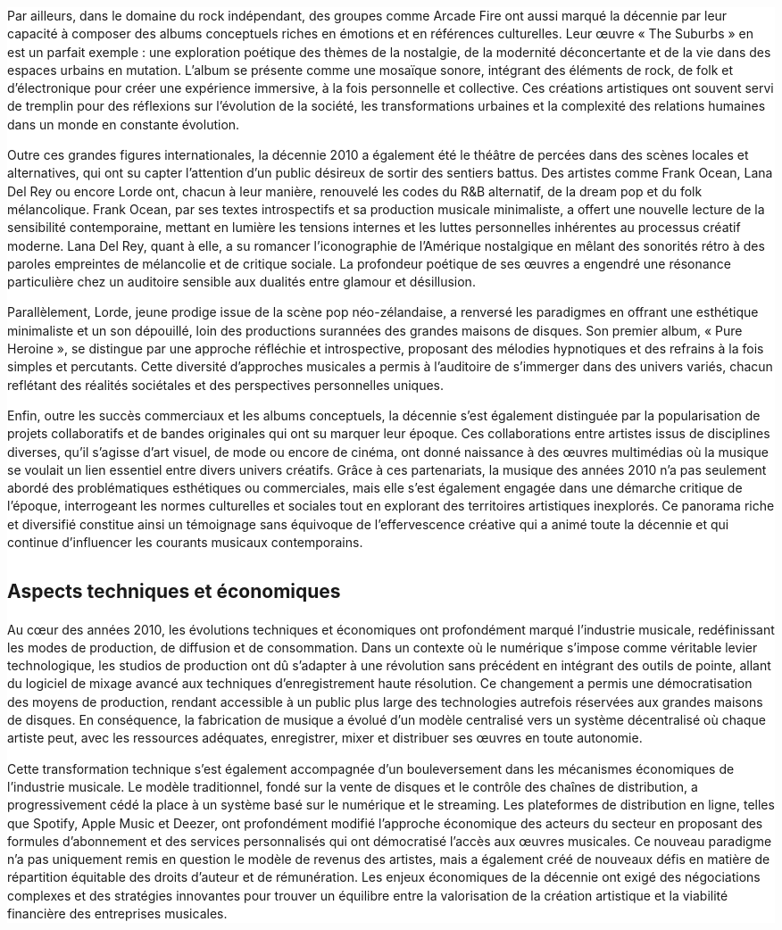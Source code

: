 Par ailleurs, dans le domaine du rock indépendant, des groupes comme Arcade Fire ont aussi marqué la décennie par leur capacité à composer des albums conceptuels riches en émotions et en références culturelles. Leur œuvre « The Suburbs » en est un parfait exemple : une exploration poétique des thèmes de la nostalgie, de la modernité déconcertante et de la vie dans des espaces urbains en mutation. L’album se présente comme une mosaïque sonore, intégrant des éléments de rock, de folk et d’électronique pour créer une expérience immersive, à la fois personnelle et collective. Ces créations artistiques ont souvent servi de tremplin pour des réflexions sur l’évolution de la société, les transformations urbaines et la complexité des relations humaines dans un monde en constante évolution.

Outre ces grandes figures internationales, la décennie 2010 a également été le théâtre de percées dans des scènes locales et alternatives, qui ont su capter l’attention d’un public désireux de sortir des sentiers battus. Des artistes comme Frank Ocean, Lana Del Rey ou encore Lorde ont, chacun à leur manière, renouvelé les codes du R&B alternatif, de la dream pop et du folk mélancolique. Frank Ocean, par ses textes introspectifs et sa production musicale minimaliste, a offert une nouvelle lecture de la sensibilité contemporaine, mettant en lumière les tensions internes et les luttes personnelles inhérentes au processus créatif moderne. Lana Del Rey, quant à elle, a su romancer l’iconographie de l’Amérique nostalgique en mêlant des sonorités rétro à des paroles empreintes de mélancolie et de critique sociale. La profondeur poétique de ses œuvres a engendré une résonance particulière chez un auditoire sensible aux dualités entre glamour et désillusion.

Parallèlement, Lorde, jeune prodige issue de la scène pop néo-zélandaise, a renversé les paradigmes en offrant une esthétique minimaliste et un son dépouillé, loin des productions surannées des grandes maisons de disques. Son premier album, « Pure Heroine », se distingue par une approche réfléchie et introspective, proposant des mélodies hypnotiques et des refrains à la fois simples et percutants. Cette diversité d’approches musicales a permis à l’auditoire de s’immerger dans des univers variés, chacun reflétant des réalités sociétales et des perspectives personnelles uniques.

Enfin, outre les succès commerciaux et les albums conceptuels, la décennie s’est également distinguée par la popularisation de projets collaboratifs et de bandes originales qui ont su marquer leur époque. Ces collaborations entre artistes issus de disciplines diverses, qu’il s’agisse d’art visuel, de mode ou encore de cinéma, ont donné naissance à des œuvres multimédias où la musique se voulait un lien essentiel entre divers univers créatifs. Grâce à ces partenariats, la musique des années 2010 n’a pas seulement abordé des problématiques esthétiques ou commerciales, mais elle s’est également engagée dans une démarche critique de l’époque, interrogeant les normes culturelles et sociales tout en explorant des territoires artistiques inexplorés. Ce panorama riche et diversifié constitue ainsi un témoignage sans équivoque de l’effervescence créative qui a animé toute la décennie et qui continue d’influencer les courants musicaux contemporains.

## Aspects techniques et économiques

Au cœur des années 2010, les évolutions techniques et économiques ont profondément marqué l’industrie musicale, redéfinissant les modes de production, de diffusion et de consommation. Dans un contexte où le numérique s’impose comme véritable levier technologique, les studios de production ont dû s’adapter à une révolution sans précédent en intégrant des outils de pointe, allant du logiciel de mixage avancé aux techniques d’enregistrement haute résolution. Ce changement a permis une démocratisation des moyens de production, rendant accessible à un public plus large des technologies autrefois réservées aux grandes maisons de disques. En conséquence, la fabrication de musique a évolué d’un modèle centralisé vers un système décentralisé où chaque artiste peut, avec les ressources adéquates, enregistrer, mixer et distribuer ses œuvres en toute autonomie.

Cette transformation technique s’est également accompagnée d’un bouleversement dans les mécanismes économiques de l’industrie musicale. Le modèle traditionnel, fondé sur la vente de disques et le contrôle des chaînes de distribution, a progressivement cédé la place à un système basé sur le numérique et le streaming. Les plateformes de distribution en ligne, telles que Spotify, Apple Music et Deezer, ont profondément modifié l’approche économique des acteurs du secteur en proposant des formules d’abonnement et des services personnalisés qui ont démocratisé l’accès aux œuvres musicales. Ce nouveau paradigme n’a pas uniquement remis en question le modèle de revenus des artistes, mais a également créé de nouveaux défis en matière de répartition équitable des droits d’auteur et de rémunération. Les enjeux économiques de la décennie ont exigé des négociations complexes et des stratégies innovantes pour trouver un équilibre entre la valorisation de la création artistique et la viabilité financière des entreprises musicales.
